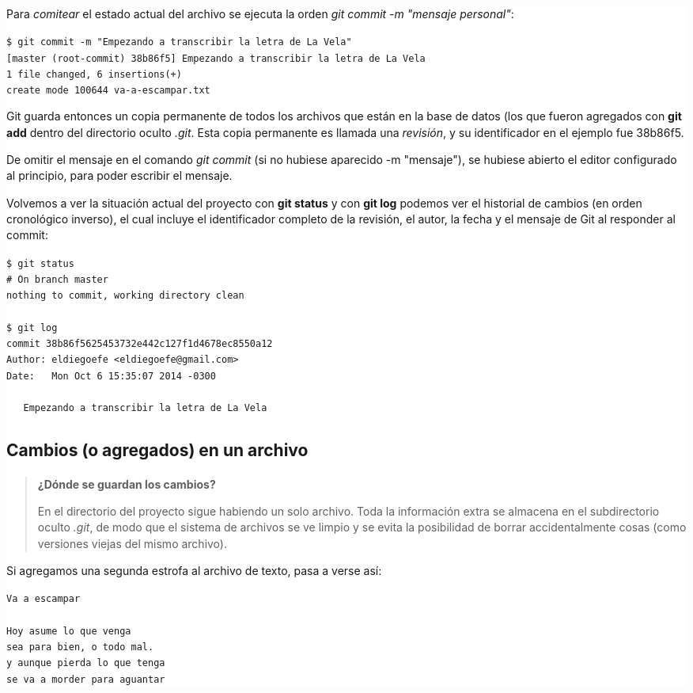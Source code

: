 Para *comitear* el estado actual del archivo se ejecuta la orden *git commit -m
\"mensaje personal\"*:

``` console
$ git commit -m "Empezando a transcribir la letra de La Vela"
[master (root-commit) 38b86f5] Empezando a transcribir la letra de La Vela
1 file changed, 6 insertions(+)
create mode 100644 va-a-escampar.txt
```

Git guarda entonces un copia permanente de todos los archivos que están en la
base de datos (los que fueron agregados con **git add** dentro del directorio
oculto *.git*. Esta copia permanente es llamada una *revisión*, y su
identificador en el ejemplo fue 38b86f5.

De omitir el mensaje en el comando *git commit* (si no hubiese aparecido
-m \"mensaje\"), se hubiese abierto el editor configurado al principio,
para poder escribir el mensaje.

Volvemos a ver la situación actual del proyecto con **git status** y con **git
log** podemos ver el historial de cambios (en orden cronológico inverso), el
cual incluye el identificador completo de la revisión, el autor, la fecha y el
mensaje de Git al responder al commit:

``` console
$ git status
# On branch master
nothing to commit, working directory clean

$ git log
commit 38b86f5625453732e442c127f1d4678ec8550a12
Author: eldiegoefe <eldiegoefe@gmail.com>
Date:   Mon Oct 6 15:35:07 2014 -0300

   Empezando a transcribir la letra de La Vela
```

## Cambios (o agregados) en un archivo

> **¿Dónde se guardan los cambios?**
>
> En el directorio del proyecto sigue habiendo un solo archivo. Toda la
> información extra se almacena en el subdirectorio oculto *.git*, de
> modo que el sistema de archivos se ve limpio y se evita la posibilidad
> de borrar accidentalmente cosas (como versiones viejas del mismo
> archivo).

Si agregamos una segunda estrofa al archivo de texto, pasa a verse así:

    Va a escampar

    Hoy asume lo que venga
    sea para bien, o todo mal.
    y aunque pierda lo que tenga
    se va a morder para aguantar
